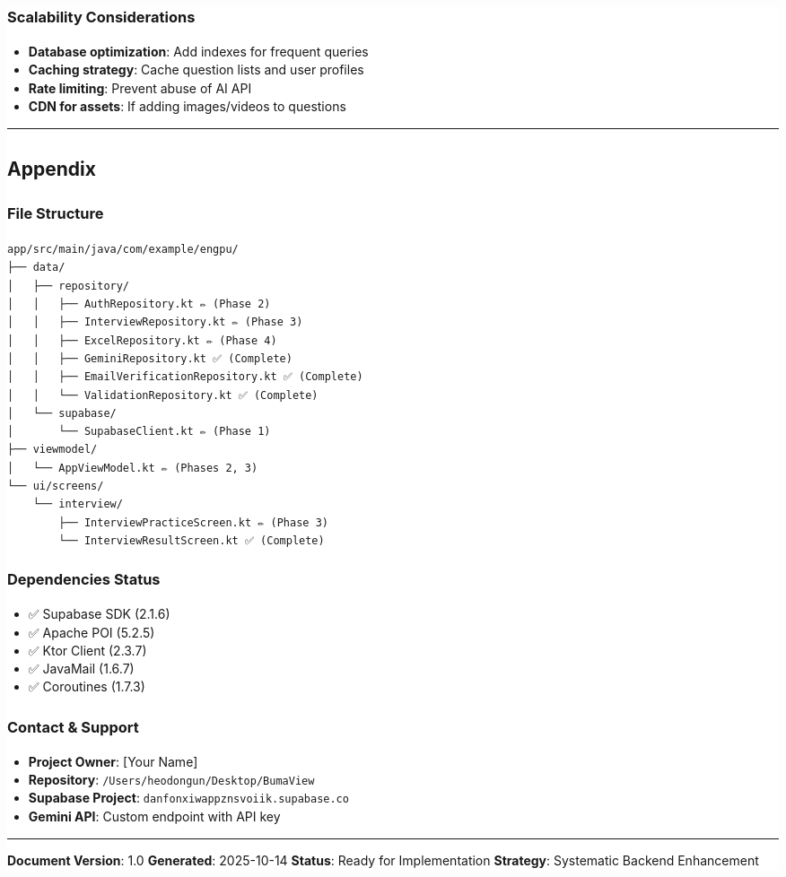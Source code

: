 ### Scalability Considerations
- **Database optimization**: Add indexes for frequent queries
- **Caching strategy**: Cache question lists and user profiles
- **Rate limiting**: Prevent abuse of AI API
- **CDN for assets**: If adding images/videos to questions

---

## Appendix

### File Structure
```
app/src/main/java/com/example/engpu/
├── data/
│   ├── repository/
│   │   ├── AuthRepository.kt ✏️ (Phase 2)
│   │   ├── InterviewRepository.kt ✏️ (Phase 3)
│   │   ├── ExcelRepository.kt ✏️ (Phase 4)
│   │   ├── GeminiRepository.kt ✅ (Complete)
│   │   ├── EmailVerificationRepository.kt ✅ (Complete)
│   │   └── ValidationRepository.kt ✅ (Complete)
│   └── supabase/
│       └── SupabaseClient.kt ✏️ (Phase 1)
├── viewmodel/
│   └── AppViewModel.kt ✏️ (Phases 2, 3)
└── ui/screens/
    └── interview/
        ├── InterviewPracticeScreen.kt ✏️ (Phase 3)
        └── InterviewResultScreen.kt ✅ (Complete)
```

### Dependencies Status
- ✅ Supabase SDK (2.1.6)
- ✅ Apache POI (5.2.5)
- ✅ Ktor Client (2.3.7)
- ✅ JavaMail (1.6.7)
- ✅ Coroutines (1.7.3)

### Contact & Support
- **Project Owner**: [Your Name]
- **Repository**: `/Users/heodongun/Desktop/BumaView`
- **Supabase Project**: `danfonxiwappznsvoiik.supabase.co`
- **Gemini API**: Custom endpoint with API key

---

**Document Version**: 1.0
**Generated**: 2025-10-14
**Status**: Ready for Implementation
**Strategy**: Systematic Backend Enhancement
